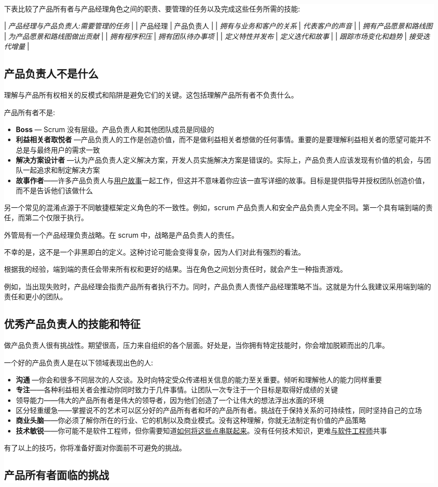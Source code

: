 下表比较了产品所有者与产品经理角色之间的职责、要管理的任务以及完成这些任务所需的技能:

| *产品经理与产品负责人:需要管理的任务* |
| 产品经理 | 产品负责人 |
| *拥有与业务和客户的关系* | *代表客户的声音* |
| *拥有产品愿景和路线图* | *为产品愿景和路线图做出贡献* |
| *拥有程序积压* | *拥有团队待办事项* |
| *定义特性并发布* | *定义迭代和故事* |
| *跟踪市场变化和趋势* | *接受迭代增量* |

## 产品负责人不是什么

理解与产品所有权相关的反模式和陷阱是避免它们的关键。这包括理解产品所有者不负责什么。

产品所有者不是:

*   **Boss** — Scrum 没有层级。产品负责人和其他团队成员是同级的
*   **利益相关者取悦者** —产品负责人的工作是创造价值，而不是做利益相关者想做的任何事情。重要的是要理解利益相关者的愿望可能并不总是与最终用户的需求一致
*   **解决方案设计者** —认为产品负责人定义解决方案，开发人员实施解决方案是错误的。实际上，产品负责人应该发现有价值的机会，与团队一起追求和制定解决方案
*   **故事作者**——许多产品负责人与[用户故事](https://blog.logrocket.com/product-management/how-to-write-acceptance-criteria-user-stories/)一起工作，但这并不意味着你应该一直写详细的故事。目标是提供指导并授权团队创造价值，而不是告诉他们该做什么

另一个常见的混淆点源于不同敏捷框架定义角色的不一致性。例如，scrum 产品负责人和安全产品负责人完全不同。第一个具有端到端的责任，而第二个仅限于执行。

外管局有一个产品经理负责战略。在 scrum 中，战略是产品负责人的责任。

不幸的是，这不是一个非黑即白的定义。这种讨论可能会变得复杂，因为人们对此有强烈的看法。

根据我的经验，端到端的责任会带来所有权和更好的结果。当在角色之间划分责任时，就会产生一种指责游戏。

例如，当出现失败时，产品经理会指责产品所有者执行不力。同时，产品负责人责怪产品经理策略不当。这就是为什么我建议采用端到端的责任和更小的团队。

## 优秀产品负责人的技能和特征

做产品负责人很有挑战性。期望很高，压力来自组织的各个层面。好处是，当你拥有特定技能时，你会增加脱颖而出的几率。

一个好的产品负责人是在以下领域表现出色的人:

*   **沟通** —你会和很多不同层次的人交谈。及时向特定受众传递相关信息的能力至关重要。倾听和理解他人的能力同样重要
*   **专注**——各种利益相关者会推动你同时致力于几件事情。让团队一次专注于一个目标是取得好成绩的关键
*   领导能力——伟大的产品所有者是伟大的领导者，因为他们创造了一个让伟大的想法浮出水面的环境
*   区分轻重缓急——掌握说不的艺术可以区分好的产品所有者和坏的产品所有者。挑战在于保持关系的可持续性，同时坚持自己的立场
*   **商业头脑**——你必须了解你所在的行业、它的机制以及商业模式。没有这种理解，你就无法制定有价值的产品策略
*   **技术敏锐**——你可能不是软件工程师，但你需要知道[如何将这些点串联起来](https://blog.logrocket.com/product-management/understanding-tech-basics-for-non-technical-product-managers/)。没有任何技术知识，更难[与软件工程师](https://blog.logrocket.com/product-management/how-top-product-managers-work-engineers/)共事

有了以上的技巧，你将准备好面对你面前不可避免的挑战。

## 产品所有者面临的挑战
